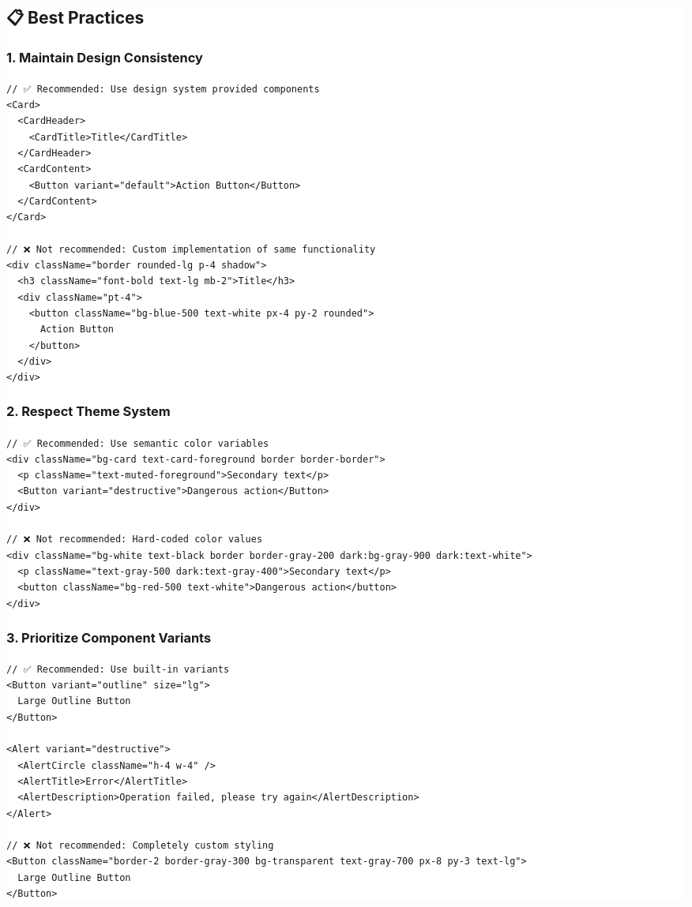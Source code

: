 ## 📋 Best Practices

### 1. Maintain Design Consistency

```tsx
// ✅ Recommended: Use design system provided components
<Card>
  <CardHeader>
    <CardTitle>Title</CardTitle>
  </CardHeader>
  <CardContent>
    <Button variant="default">Action Button</Button>
  </CardContent>
</Card>

// ❌ Not recommended: Custom implementation of same functionality
<div className="border rounded-lg p-4 shadow">
  <h3 className="font-bold text-lg mb-2">Title</h3>
  <div className="pt-4">
    <button className="bg-blue-500 text-white px-4 py-2 rounded">
      Action Button
    </button>
  </div>
</div>
```

### 2. Respect Theme System

```tsx
// ✅ Recommended: Use semantic color variables
<div className="bg-card text-card-foreground border border-border">
  <p className="text-muted-foreground">Secondary text</p>
  <Button variant="destructive">Dangerous action</Button>
</div>

// ❌ Not recommended: Hard-coded color values
<div className="bg-white text-black border border-gray-200 dark:bg-gray-900 dark:text-white">
  <p className="text-gray-500 dark:text-gray-400">Secondary text</p>
  <button className="bg-red-500 text-white">Dangerous action</button>
</div>
```

### 3. Prioritize Component Variants

```tsx
// ✅ Recommended: Use built-in variants
<Button variant="outline" size="lg">
  Large Outline Button
</Button>

<Alert variant="destructive">
  <AlertCircle className="h-4 w-4" />
  <AlertTitle>Error</AlertTitle>
  <AlertDescription>Operation failed, please try again</AlertDescription>
</Alert>

// ❌ Not recommended: Completely custom styling
<Button className="border-2 border-gray-300 bg-transparent text-gray-700 px-8 py-3 text-lg">
  Large Outline Button
</Button>
```

